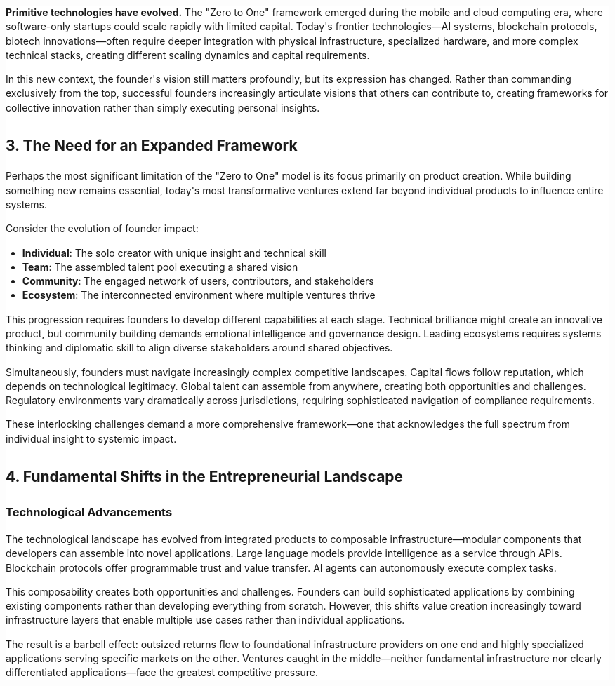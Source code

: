 **Primitive technologies have evolved.** The "Zero to One" framework emerged during the mobile and cloud computing era, where software-only startups could scale rapidly with limited capital. Today's frontier technologies—AI systems, blockchain protocols, biotech innovations—often require deeper integration with physical infrastructure, specialized hardware, and more complex technical stacks, creating different scaling dynamics and capital requirements.

In this new context, the founder's vision still matters profoundly, but its expression has changed. Rather than commanding exclusively from the top, successful founders increasingly articulate visions that others can contribute to, creating frameworks for collective innovation rather than simply executing personal insights.

## 3. The Need for an Expanded Framework

Perhaps the most significant limitation of the "Zero to One" model is its focus primarily on product creation. While building something new remains essential, today's most transformative ventures extend far beyond individual products to influence entire systems.

Consider the evolution of founder impact:

- **Individual**: The solo creator with unique insight and technical skill
- **Team**: The assembled talent pool executing a shared vision
- **Community**: The engaged network of users, contributors, and stakeholders
- **Ecosystem**: The interconnected environment where multiple ventures thrive

This progression requires founders to develop different capabilities at each stage. Technical brilliance might create an innovative product, but community building demands emotional intelligence and governance design. Leading ecosystems requires systems thinking and diplomatic skill to align diverse stakeholders around shared objectives.

Simultaneously, founders must navigate increasingly complex competitive landscapes. Capital flows follow reputation, which depends on technological legitimacy. Global talent can assemble from anywhere, creating both opportunities and challenges. Regulatory environments vary dramatically across jurisdictions, requiring sophisticated navigation of compliance requirements.

These interlocking challenges demand a more comprehensive framework—one that acknowledges the full spectrum from individual insight to systemic impact.

## 4. Fundamental Shifts in the Entrepreneurial Landscape

### Technological Advancements

The technological landscape has evolved from integrated products to composable infrastructure—modular components that developers can assemble into novel applications. Large language models provide intelligence as a service through APIs. Blockchain protocols offer programmable trust and value transfer. AI agents can autonomously execute complex tasks.

This composability creates both opportunities and challenges. Founders can build sophisticated applications by combining existing components rather than developing everything from scratch. However, this shifts value creation increasingly toward infrastructure layers that enable multiple use cases rather than individual applications.

The result is a barbell effect: outsized returns flow to foundational infrastructure providers on one end and highly specialized applications serving specific markets on the other. Ventures caught in the middle—neither fundamental infrastructure nor clearly differentiated applications—face the greatest competitive pressure.
